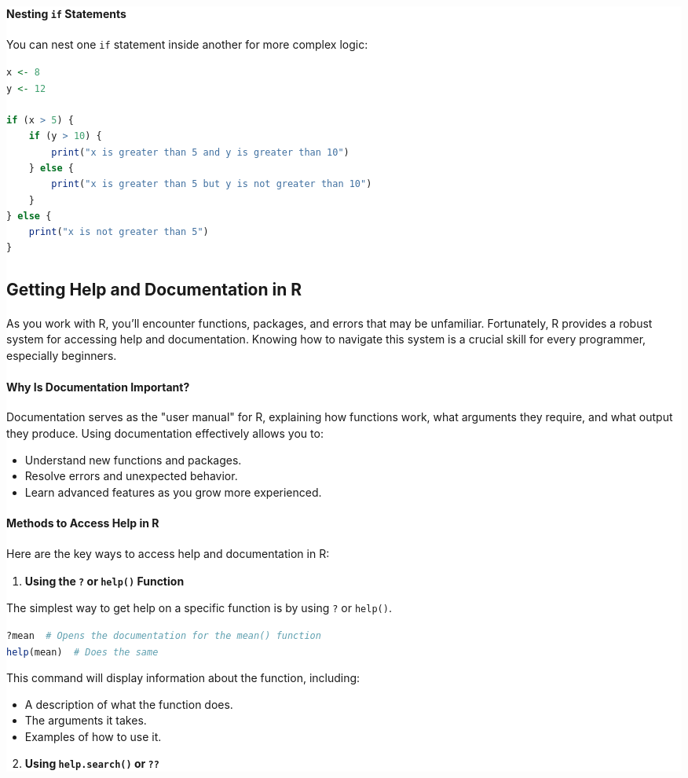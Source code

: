 

#### Nesting `if` Statements

You can nest one `if` statement inside another for more complex logic:

```r
x <- 8
y <- 12

if (x > 5) {
    if (y > 10) {
        print("x is greater than 5 and y is greater than 10")
    } else {
        print("x is greater than 5 but y is not greater than 10")
    }
} else {
    print("x is not greater than 5")
}
```



## Getting Help and Documentation in R

As you work with R, you’ll encounter functions, packages, and errors that may be unfamiliar. Fortunately, R provides a robust system for accessing help and documentation. Knowing how to navigate this system is a crucial skill for every programmer, especially beginners.

#### Why Is Documentation Important?

Documentation serves as the "user manual" for R, explaining how functions work, what arguments they require, and what output they produce. Using documentation effectively allows you to:
- Understand new functions and packages.
- Resolve errors and unexpected behavior.
- Learn advanced features as you grow more experienced.

#### Methods to Access Help in R

Here are the key ways to access help and documentation in R:

1. **Using the `?` or `help()` Function**

The simplest way to get help on a specific function is by using `?` or `help()`.

```r
?mean  # Opens the documentation for the mean() function
help(mean)  # Does the same
```

This command will display information about the function, including:
- A description of what the function does.
- The arguments it takes.
- Examples of how to use it.



2. **Using `help.search()` or `??`**
